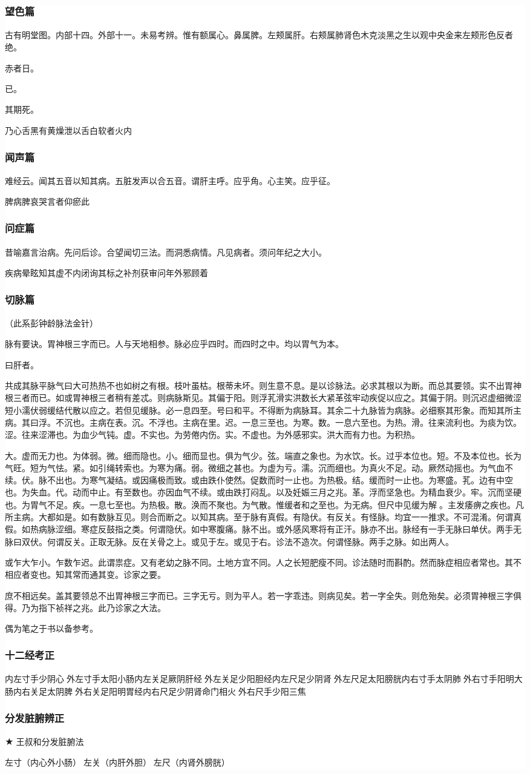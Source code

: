 ### 望色篇  

古有明堂图。内部十四。外部十一。未易考辨。惟有额属心。鼻属脾。左颊属肝。右颊属肺肾色木克淡黑之生以观中央金来左颊形色反者绝。  

赤者日。  

已。  

其期死。  

乃心舌黑有黄燥泄以舌白软者火内  

### 闻声篇  

难经云。闻其五音以知其病。五脏发声以合五音。谓肝主呼。应乎角。心主笑。应乎征。  

脾病脾哀哭言者仰瘀此  

### 问症篇  

昔喻嘉言治病。先问后诊。合望闻切三法。而洞悉病情。凡见病者。须问年纪之大小。  

疾病晕眩知其虚不内闭询其标之补剂获审问年外邪顾着  

### 切脉篇  

（此系彭钟龄脉法金针）  

脉有要诀。胃神根三字而已。人与天地相参。脉必应乎四时。而四时之中。均以胃气为本。  

曰肝者。  

共成其脉平脉气曰大可热热不也如树之有根。枝叶虽枯。根蒂未坏。则生意不息。是以诊脉法。必求其根以为断。而总其要领。实不出胃神根三者而已。如或胃神根三者稍有差忒。则病脉斯见。其偏于阳。则浮芤滑实洪数长大紧革弦牢动疾促以应之。其偏于阴。则沉迟虚细微涩短小濡伏弱缓结代散以应之。若但见缓脉。必一息四至。号曰和平。不得断为病脉耳。其余二十九脉皆为病脉。必细察其形象。而知其所主病。其曰浮。不沉也。主病在表。沉。不浮也。主病在里。迟。一息三至也。为寒。数。一息六至也。为热。滑。往来流利也。为痰为饮。涩。往来涩滞也。为血少气钝。虚。不实也。为劳倦内伤。实。不虚也。为外感邪实。洪大而有力也。为积热。  

大。虚而无力也。为体弱。微。细而隐也。小。细而显也。俱为气少。弦。端直之象也。为水饮。长。过乎本位也。短。不及本位也。长为气旺。短为气怯。紧。如引绳转索也。为寒为痛。弱。微细之甚也。为虚为亏。濡。沉而细也。为真火不足。动。厥然动摇也。为气血不续。伏。脉不出也。为寒气凝结。或因痛极而致。或由跌仆使然。促数而时一止也。为热极。结。缓而时一止也。为寒盛。芤。边有中空也。为失血。代。动而中止。有至数也。亦因血气不续。或由跌打闷乱。以及妊娠三月之兆。革。浮而坚急也。为精血衰少。牢。沉而坚硬也。为胃气不足。疾。一息七至也。为热极。散。涣而不聚也。为气散。惟缓者和之至也。为无病。但尺中见缓为解 。主发痿痹之疾也。凡所主病。大都如是。如有数脉互见。则合而断之。以知其病。至于脉有真假。有隐伏。有反关。有怪脉。均宜一一推求。不可混淆。何谓真假。如热病脉涩细。寒症反鼓指之类。何谓隐伏。如中寒腹痛。脉不出。或外感风寒将有正汗。脉亦不出。脉经有一手无脉曰单伏。两手无脉曰双伏。何谓反关。正取无脉。反在关骨之上。或见于左。或见于右。诊法不造次。何谓怪脉。两手之脉。如出两人。  

或乍大乍小。乍数乍迟。此谓祟症。又有老幼之脉不同。土地方宜不同。人之长短肥瘦不同。诊法随时而斟酌。然而脉症相应者常也。其不相应者变也。知其常而通其变。诊家之要。  

庶不相远矣。盖其要领总不出胃神根三字而已。三字无亏。则为平人。若一字乖违。则病见矣。若一字全失。则危殆矣。必须胃神根三字俱得。乃为指下祯祥之兆。此乃诊家之大法。  

偶为笔之于书以备参考。  

### 十二经考正  

内左寸手少阴心 外左寸手太阳小肠内左关足厥阴肝经 外左关足少阳胆经内左尺足少阴肾 外左尺足太阳膀胱内右寸手太阴肺 外右寸手阳明大肠内右关足太阴脾 外右关足阳明胃经内右尺足少阴肾命门相火 外右尺手少阳三焦  

### 分发脏腑辨正  

★ 王叔和分发脏腑法  

左寸（内心外小肠） 左关（内肝外胆） 左尺（内肾外膀胱）  
